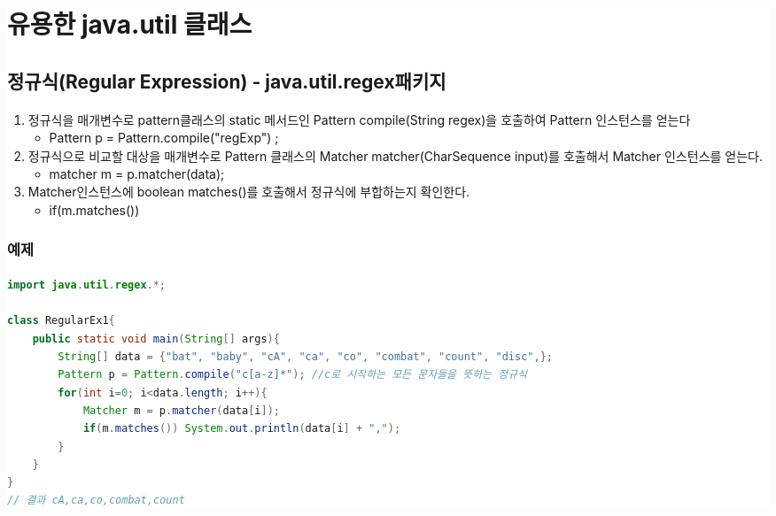 # 유용한 java.util 클래스

## 정규식(Regular Expression) - java.util.regex패키지

1. 정규식을 매개변수로 pattern클래스의 static 메서드인 Pattern compile(String regex)을 호출하여 Pattern 인스턴스를 얻는다
   - Pattern p = Pattern.compile("regExp") ;
2. 정규식으로 비교할 대상을 매개변수로 Pattern 클래스의 Matcher matcher(CharSequence input)를 호출해서 Matcher 인스턴스를 얻는다.
   - matcher m = p.matcher(data);
3. Matcher인스턴스에 boolean matches()를 호출해서 정규식에 부합하는지 확인한다.
   - if(m.matches())

### 예제

```java
import java.util.regex.*;

class RegularEx1{
	public static void main(String[] args){
		String[] data = {"bat", "baby", "cA", "ca", "co", "combat", "count", "disc",};
		Pattern p = Pattern.compile("c[a-z]*"); //c로 시작하는 모든 문자들을 뜻하는 정규식
		for(int i=0; i<data.length; i++){
			Matcher m = p.matcher(data[i]);
			if(m.matches()) System.out.println(data[i] + ",");
		}
	}
}
// 결과 cA,ca,co,combat,count
```
